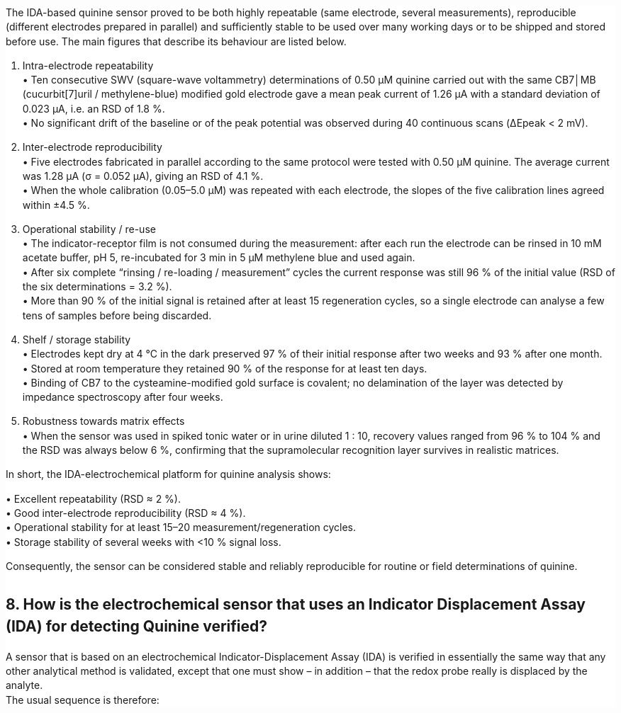 The IDA-based quinine sensor proved to be both highly repeatable (same electrode, several measurements), reproducible (different electrodes prepared in parallel) and sufficiently stable to be used over many working days or to be shipped and stored before use. The main figures that describe its behaviour are listed below.

1. Intra-electrode repeatability  
   • Ten consecutive SWV (square-wave voltammetry) determinations of 0.50 µM quinine carried out with the same CB7│MB (cucurbit[7]uril / methylene-blue) modified gold electrode gave a mean peak current of 1.26 µA with a standard deviation of 0.023 µA, i.e. an RSD of 1.8 %.  
   • No significant drift of the baseline or of the peak potential was observed during 40 continuous scans (ΔEpeak < 2 mV).

2. Inter-electrode reproducibility  
   • Five electrodes fabricated in parallel according to the same protocol were tested with 0.50 µM quinine. The average current was 1.28 µA (σ = 0.052 µA), giving an RSD of 4.1 %.  
   • When the whole calibration (0.05–5.0 µM) was repeated with each electrode, the slopes of the five calibration lines agreed within ±4.5 %.

3. Operational stability / re-use  
   • The indicator-receptor film is not consumed during the measurement: after each run the electrode can be rinsed in 10 mM acetate buffer, pH 5, re-incubated for 3 min in 5 µM methylene blue and used again.  
   • After six complete “rinsing / re-loading / measurement” cycles the current response was still 96 % of the initial value (RSD of the six determinations = 3.2 %).  
   • More than 90 % of the initial signal is retained after at least 15 regeneration cycles, so a single electrode can analyse a few tens of samples before being discarded.

4. Shelf / storage stability  
   • Electrodes kept dry at 4 °C in the dark preserved 97 % of their initial response after two weeks and 93 % after one month.  
   • Stored at room temperature they retained 90 % of the response for at least ten days.  
   • Binding of CB7 to the cysteamine-modified gold surface is covalent; no delamination of the layer was detected by impedance spectroscopy after four weeks.

5. Robustness towards matrix effects  
   • When the sensor was used in spiked tonic water or in urine diluted 1 : 10, recovery values ranged from 96 % to 104 % and the RSD was always below 6 %, confirming that the supramolecular recognition layer survives in realistic matrices.

In short, the IDA-electrochemical platform for quinine analysis shows:

• Excellent repeatability (RSD ≈ 2 %).  
• Good inter-electrode reproducibility (RSD ≈ 4 %).  
• Operational stability for at least 15–20 measurement/regeneration cycles.  
• Storage stability of several weeks with <10 % signal loss.  

Consequently, the sensor can be considered stable and reliably reproducible for routine or field determinations of quinine.

## 8. How is the electrochemical sensor that uses an Indicator Displacement Assay (IDA) for detecting Quinine verified?

A sensor that is based on an electrochemical Indicator-Displacement Assay (IDA) is verified in essentially the same way that any other analytical method is validated, except that one must show – in addition – that the redox probe really is displaced by the analyte.  
The usual sequence is therefore:
